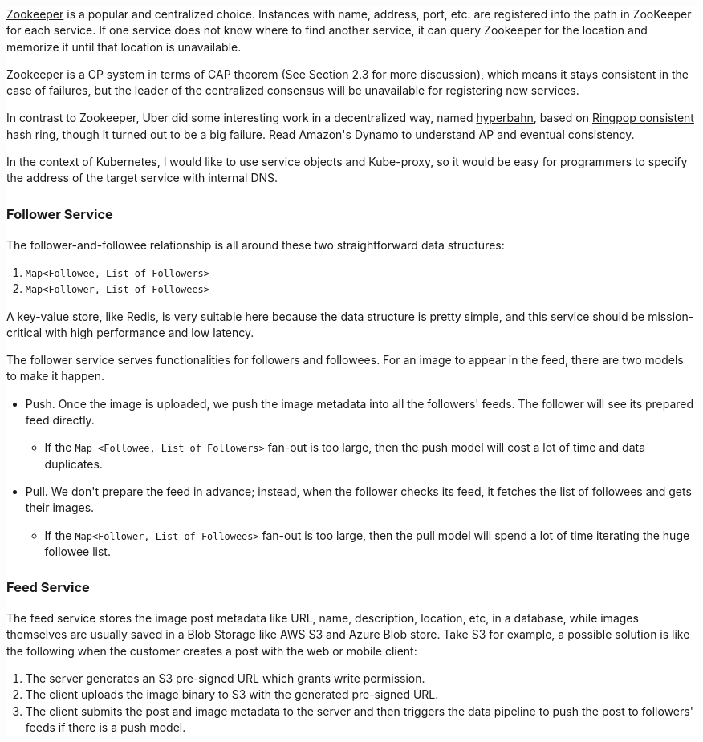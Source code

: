 [Zookeeper](https://www.slideshare.net/sauravhaloi/introduction-to-apache-zookeeper) is a popular and centralized choice. Instances with name, address, port, etc. are registered into the path in ZooKeeper for each service. If one service does not know where to find another service, it can query Zookeeper for the location and memorize it until that location is unavailable.

Zookeeper is a CP system in terms of CAP theorem (See Section 2.3 for more discussion), which means it stays consistent in the case of failures, but the leader of the centralized consensus will be unavailable for registering new services.

In contrast to Zookeeper, Uber did some interesting work in a decentralized way, named [hyperbahn](https://github.com/uber/hyperbahn), based on [Ringpop consistent hash ring](https://github.com/uber/ringpop-node), though it turned out to be a big failure. Read [Amazon's Dynamo](http://www.allthingsdistributed.com/files/amazon-dynamo-sosp2007.pdf) to understand AP and eventual consistency.

In the context of Kubernetes, I would like to use service objects and Kube-proxy, so it would be easy for programmers to specify the address of the target service with internal DNS.

### Follower Service[​](https://tianpan.co/blog/2016-02-13-crack-the-system-design-interview#follower-service "Direct link to Follower Service")

The follower-and-followee relationship is all around these two straightforward data structures:

1.   `Map<Followee, List of Followers>`
2.   `Map<Follower, List of Followees>`

A key-value store, like Redis, is very suitable here because the data structure is pretty simple, and this service should be mission-critical with high performance and low latency.

The follower service serves functionalities for followers and followees. For an image to appear in the feed, there are two models to make it happen.

*   Push. Once the image is uploaded, we push the image metadata into all the followers' feeds. The follower will see its prepared feed directly.
    *   If the `Map <Followee, List of Followers>` fan-out is too large, then the push model will cost a lot of time and data duplicates.

*   Pull. We don't prepare the feed in advance; instead, when the follower checks its feed, it fetches the list of followees and gets their images.
    *   If the `Map<Follower, List of Followees>` fan-out is too large, then the pull model will spend a lot of time iterating the huge followee list.

### Feed Service[​](https://tianpan.co/blog/2016-02-13-crack-the-system-design-interview#feed-service "Direct link to Feed Service")

The feed service stores the image post metadata like URL, name, description, location, etc, in a database, while images themselves are usually saved in a Blob Storage like AWS S3 and Azure Blob store. Take S3 for example, a possible solution is like the following when the customer creates a post with the web or mobile client:

1.   The server generates an S3 pre-signed URL which grants write permission.
2.   The client uploads the image binary to S3 with the generated pre-signed URL.
3.   The client submits the post and image metadata to the server and then triggers the data pipeline to push the post to followers' feeds if there is a push model.
